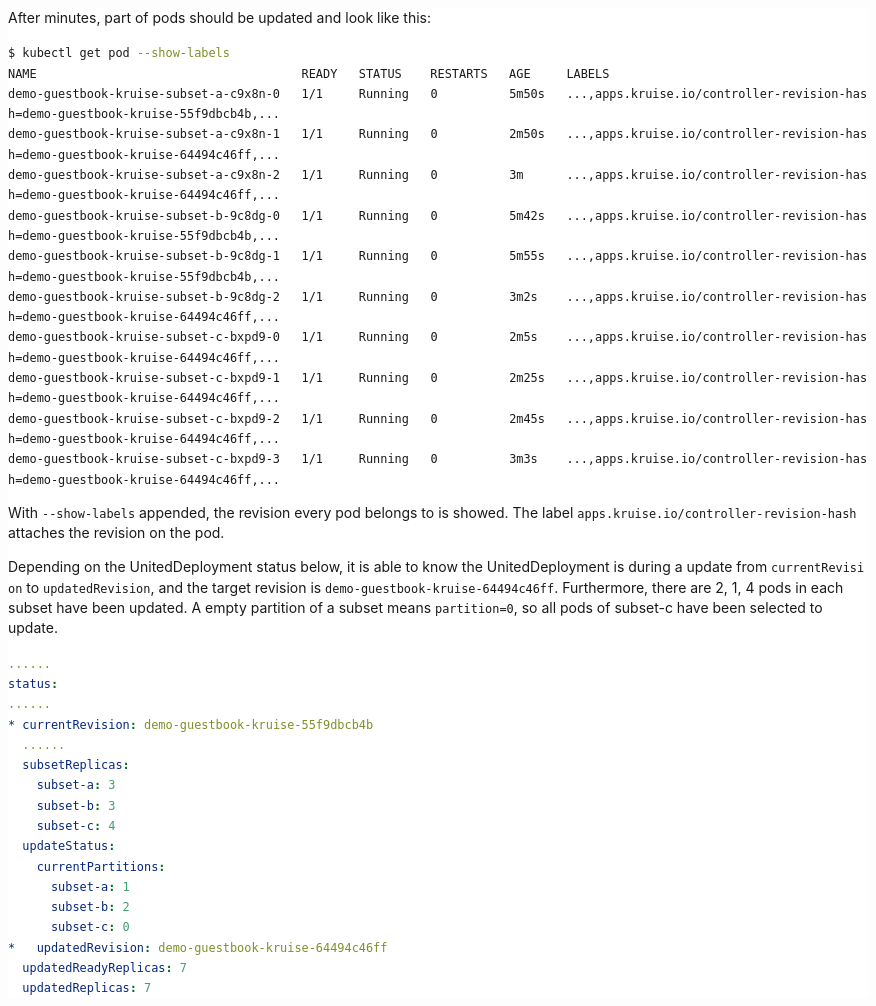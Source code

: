  After minutes, part of pods should be updated and look like this:

```bash
$ kubectl get pod --show-labels
NAME                                     READY   STATUS    RESTARTS   AGE     LABELS
demo-guestbook-kruise-subset-a-c9x8n-0   1/1     Running   0          5m50s   ...,apps.kruise.io/controller-revision-hash=demo-guestbook-kruise-55f9dbcb4b,...
demo-guestbook-kruise-subset-a-c9x8n-1   1/1     Running   0          2m50s   ...,apps.kruise.io/controller-revision-hash=demo-guestbook-kruise-64494c46ff,...
demo-guestbook-kruise-subset-a-c9x8n-2   1/1     Running   0          3m      ...,apps.kruise.io/controller-revision-hash=demo-guestbook-kruise-64494c46ff,...
demo-guestbook-kruise-subset-b-9c8dg-0   1/1     Running   0          5m42s   ...,apps.kruise.io/controller-revision-hash=demo-guestbook-kruise-55f9dbcb4b,...
demo-guestbook-kruise-subset-b-9c8dg-1   1/1     Running   0          5m55s   ...,apps.kruise.io/controller-revision-hash=demo-guestbook-kruise-55f9dbcb4b,...
demo-guestbook-kruise-subset-b-9c8dg-2   1/1     Running   0          3m2s    ...,apps.kruise.io/controller-revision-hash=demo-guestbook-kruise-64494c46ff,...
demo-guestbook-kruise-subset-c-bxpd9-0   1/1     Running   0          2m5s    ...,apps.kruise.io/controller-revision-hash=demo-guestbook-kruise-64494c46ff,...
demo-guestbook-kruise-subset-c-bxpd9-1   1/1     Running   0          2m25s   ...,apps.kruise.io/controller-revision-hash=demo-guestbook-kruise-64494c46ff,...
demo-guestbook-kruise-subset-c-bxpd9-2   1/1     Running   0          2m45s   ...,apps.kruise.io/controller-revision-hash=demo-guestbook-kruise-64494c46ff,...
demo-guestbook-kruise-subset-c-bxpd9-3   1/1     Running   0          3m3s    ...,apps.kruise.io/controller-revision-hash=demo-guestbook-kruise-64494c46ff,...
```

 With `--show-labels` appended, the revision every pod belongs to is showed.
 The label `apps.kruise.io/controller-revision-hash` attaches the revision on the pod.

 Depending on the UnitedDeployment status below, it is able to know the UnitedDeployment is during a update from `currentRevision` to `updatedRevision`, and the target revision is `demo-guestbook-kruise-64494c46ff`.
 Furthermore, there are 2, 1, 4 pods in each subset have been updated.
 A empty partition of a subset means `partition=0`, so all pods of subset-c have been selected to update.

```yaml
......
status:
......
* currentRevision: demo-guestbook-kruise-55f9dbcb4b
  ......
  subsetReplicas:
    subset-a: 3
    subset-b: 3
    subset-c: 4
  updateStatus:
    currentPartitions:
      subset-a: 1
      subset-b: 2
      subset-c: 0
*   updatedRevision: demo-guestbook-kruise-64494c46ff
  updatedReadyReplicas: 7
  updatedReplicas: 7
```
